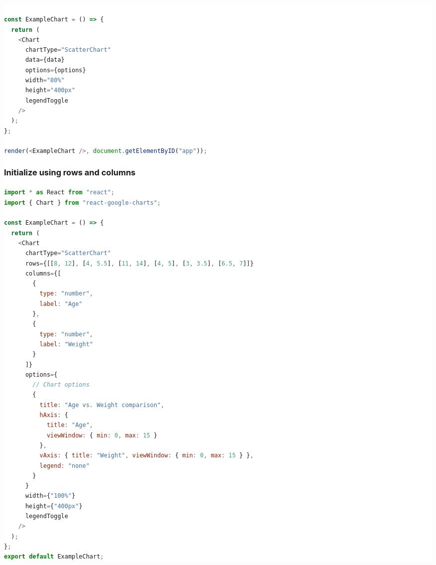 ```javascript

const ExampleChart = () => {
  return (
    <Chart
      chartType="ScatterChart"
      data={data}
      options={options}
      width="80%"
      height="400px"
      legendToggle
    />
  );
};

render(<ExampleChart />, document.getElementByID("app"));
```

### Initialize using rows and columns

```javascript
import * as React from "react";
import { Chart } from "react-google-charts";

const ExampleChart = () => {
  return (
    <Chart
      chartType="ScatterChart"
      rows={[[8, 12], [4, 5.5], [11, 14], [4, 5], [3, 3.5], [6.5, 7]]}
      columns={[
        {
          type: "number",
          label: "Age"
        },
        {
          type: "number",
          label: "Weight"
        }
      ]}
      options={
        // Chart options
        {
          title: "Age vs. Weight comparison",
          hAxis: {
            title: "Age",
            viewWindow: { min: 0, max: 15 }
          },
          vAxis: { title: "Weight", viewWindow: { min: 0, max: 15 } },
          legend: "none"
        }
      }
      width={"100%"}
      height={"400px"}
      legendToggle
    />
  );
};
export default ExampleChart;
```


[circleci-href]: https://circleci.com/gh/rakannimer/react-google-charts
[circleci-badge]: https://img.shields.io/circleci/project/github/rakannimer/react-google-charts.svg
[npm-href]: https://www.npmjs.com/package/react-google-charts
[npm-dm-badge]: https://img.shields.io/npm/dm/react-google-charts.svg
[npm-version-badge]: https://badgen.net/npm/v/react-google-charts
[npm-license-badge]: https://img.shields.io/github/license/rakannimer/react-google-charts.svg
[bundlephobia-badge]: https://img.shields.io/bundlephobia/minzip/react-google-charts.svg
[bundlephobia-href]: https://bundlephobia.com/result?p=react-google-charts
[barchart-demo]: https://react-google-charts.com/bar-chart
[barchart-example-code]: ./sandboxes/bar-chart/App.tsx
[barchart-example-sandbox]: https://codesandbox.io/s/github/rakannimer/react-google-charts/tree/master/sandboxes/bar-chart/default?file=/App.tsx
[bubblechart-demo]: https://react-google-charts.com/bubble-chart
[bubblechart-example-code]: ./sandboxes/bubble-chart/App.tsx
[bubblechart-example-sandbox]: https://codesandbox.io/s/github/rakannimer/react-google-charts/tree/master/sandboxes/bubble-chart/default?file=/App.tsx